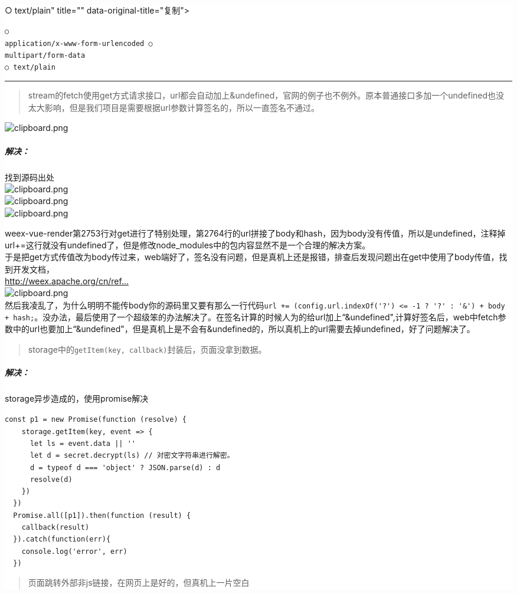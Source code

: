 ○ text/plain" title="" data-original-title="复制"></span>
      <span type="button" class="saveToNote code-tool" data-toggle="tooltip" data-placement="top" title="" data-original-title="放进笔记"></span>
      </div>
      </div><pre class="hljs fortran"><code>○ application/x-www-<span class="hljs-keyword">form</span>-urlencoded
○ multipart/<span class="hljs-keyword">form</span>-<span class="hljs-keyword">data</span>
○ text/plain</code></pre>
<hr>
<blockquote><p>stream的fetch使用get方式请求接口，url都会自动加上&amp;undefined，官网的例子也不例外。原本普通接口多加一个undefined也没太大影响，但是我们项目是需要根据url参数计算签名的，所以一直签名不通过。</p></blockquote>
<p><span class="img-wrap"><img data-src="/img/bVPAyC?w=1952&amp;h=886" src="https://static.alili.tech/img/bVPAyC?w=1952&amp;h=886" alt="clipboard.png" title="clipboard.png" style="cursor: pointer;"></span></p>
<h5>解决：</h5>
<p>找到源码出处<br><span class="img-wrap"><img data-src="/img/bVPz7b?w=640&amp;h=100" src="https://static.alili.tech/img/bVPz7b?w=640&amp;h=100" alt="clipboard.png" title="clipboard.png" style="cursor: pointer; display: inline;"></span><br><span class="img-wrap"><img data-src="/img/bVPz6u?w=1602&amp;h=528" src="https://static.alili.tech/img/bVPz6u?w=1602&amp;h=528" alt="clipboard.png" title="clipboard.png" style="cursor: pointer; display: inline;"></span><br><span class="img-wrap"><img data-src="/img/bVPABE?w=2332&amp;h=702" src="https://static.alili.tech/img/bVPABE?w=2332&amp;h=702" alt="clipboard.png" title="clipboard.png" style="cursor: pointer; display: inline;"></span></p>
<p>weex-vue-render第2753行对get进行了特别处理，第2764行的url拼接了body和hash，因为body没有传值，所以是undefined，注释掉url+=这行就没有undefined了，但是修改node_modules中的包内容显然不是一个合理的解决方案。<br>于是把get方式传值改为body传过来，web端好了，签名没有问题，但是真机上还是报错，排查后发现问题出在get中使用了body传值，找到开发文档，<br><a href="http://weex.apache.org/cn/references/modules/stream.html" rel="nofollow noreferrer" target="_blank">http://weex.apache.org/cn/ref...</a><br><span class="img-wrap"><img data-src="/img/bVPABf?w=1464&amp;h=738" src="https://static.alili.tech/img/bVPABf?w=1464&amp;h=738" alt="clipboard.png" title="clipboard.png" style="cursor: pointer; display: inline;"></span><br>然后我凌乱了，为什么明明不能传body你的源码里又要有那么一行代码<code>url += (config.url.indexOf('?') &lt;= -1 ? '?' : '&amp;') + body + hash;</code>。没办法，最后使用了一个超级笨的办法解决了。在签名计算的时候人为的给url加上“&amp;undefined",计算好签名后，web中fetch参数中的url也要加上“&amp;undefined"，但是真机上是不会有&amp;undefined的，所以真机上的url需要去掉undefined，好了问题解决了。</p>
<blockquote><p>storage中的<code>getItem(key, callback)</code>封装后，页面没拿到数据。</p></blockquote>
<h5>解决：</h5>
<p>storage异步造成的，使用promise解决</p>
<div class="widget-codetool" style="display:none;">
      <div class="widget-codetool--inner">
      <span class="selectCode code-tool" data-toggle="tooltip" data-placement="top" title="" data-original-title="全选"></span>
      <span type="button" class="copyCode code-tool" data-toggle="tooltip" data-placement="top" data-clipboard-text="const p1 = new Promise(function (resolve) {
    storage.getItem(key, event => {
      let ls = event.data || ''
      let d = secret.decrypt(ls) // 对密文字符串进行解密。
      d = typeof d === 'object' ? JSON.parse(d) : d
      resolve(d)
    })
  })
  Promise.all([p1]).then(function (result) {
    callback(result)
  }).catch(function(err){
    console.log('error', err)
  })" title="" data-original-title="复制"></span>
      <span type="button" class="saveToNote code-tool" data-toggle="tooltip" data-placement="top" title="" data-original-title="放进笔记"></span>
      </div>
      </div><pre class="hljs javascript"><code><span class="hljs-keyword">const</span> p1 = <span class="hljs-keyword">new</span> <span class="hljs-built_in">Promise</span>(<span class="hljs-function"><span class="hljs-keyword">function</span> (<span class="hljs-params">resolve</span>) </span>{
    storage.getItem(key, event =&gt; {
      <span class="hljs-keyword">let</span> ls = event.data || <span class="hljs-string">''</span>
      <span class="hljs-keyword">let</span> d = secret.decrypt(ls) <span class="hljs-comment">// 对密文字符串进行解密。</span>
      d = <span class="hljs-keyword">typeof</span> d === <span class="hljs-string">'object'</span> ? <span class="hljs-built_in">JSON</span>.parse(d) : d
      resolve(d)
    })
  })
  <span class="hljs-built_in">Promise</span>.all([p1]).then(<span class="hljs-function"><span class="hljs-keyword">function</span> (<span class="hljs-params">result</span>) </span>{
    callback(result)
  }).catch(<span class="hljs-function"><span class="hljs-keyword">function</span>(<span class="hljs-params">err</span>)</span>{
    <span class="hljs-built_in">console</span>.log(<span class="hljs-string">'error'</span>, err)
  })</code></pre>
<blockquote><p>页面跳转外部非js链接，在网页上是好的，但真机上一片空白</p></blockquote>
<div class="widget-codetool" style="display:none;">
      <div class="widget-codetool--inner">